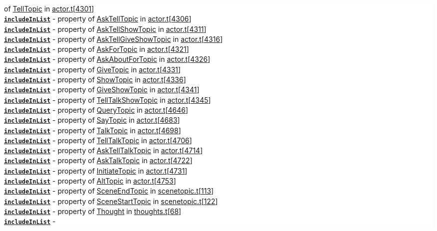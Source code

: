of [TellTopic](../object/TellTopic.html) in
[actor.t](../file/actor.t.html)\[[4301](../source/actor.t.html#4301)\]  
[**`includeInList`**](../object/AskTellTopic.html#includeInList) -
property of [AskTellTopic](../object/AskTellTopic.html) in
[actor.t](../file/actor.t.html)\[[4306](../source/actor.t.html#4306)\]  
[**`includeInList`**](../object/AskTellShowTopic.html#includeInList) -
property of [AskTellShowTopic](../object/AskTellShowTopic.html) in
[actor.t](../file/actor.t.html)\[[4311](../source/actor.t.html#4311)\]  
[**`includeInList`**](../object/AskTellGiveShowTopic.html#includeInList) -
property of [AskTellGiveShowTopic](../object/AskTellGiveShowTopic.html)
in
[actor.t](../file/actor.t.html)\[[4316](../source/actor.t.html#4316)\]  
[**`includeInList`**](../object/AskForTopic.html#includeInList) -
property of [AskForTopic](../object/AskForTopic.html) in
[actor.t](../file/actor.t.html)\[[4321](../source/actor.t.html#4321)\]  
[**`includeInList`**](../object/AskAboutForTopic.html#includeInList) -
property of [AskAboutForTopic](../object/AskAboutForTopic.html) in
[actor.t](../file/actor.t.html)\[[4326](../source/actor.t.html#4326)\]  
[**`includeInList`**](../object/GiveTopic.html#includeInList) - property
of [GiveTopic](../object/GiveTopic.html) in
[actor.t](../file/actor.t.html)\[[4331](../source/actor.t.html#4331)\]  
[**`includeInList`**](../object/ShowTopic.html#includeInList) - property
of [ShowTopic](../object/ShowTopic.html) in
[actor.t](../file/actor.t.html)\[[4336](../source/actor.t.html#4336)\]  
[**`includeInList`**](../object/GiveShowTopic.html#includeInList) -
property of [GiveShowTopic](../object/GiveShowTopic.html) in
[actor.t](../file/actor.t.html)\[[4341](../source/actor.t.html#4341)\]  
[**`includeInList`**](../object/TellTalkShowTopic.html#includeInList) -
property of [TellTalkShowTopic](../object/TellTalkShowTopic.html) in
[actor.t](../file/actor.t.html)\[[4345](../source/actor.t.html#4345)\]  
[**`includeInList`**](../object/QueryTopic.html#includeInList) -
property of [QueryTopic](../object/QueryTopic.html) in
[actor.t](../file/actor.t.html)\[[4646](../source/actor.t.html#4646)\]  
[**`includeInList`**](../object/SayTopic.html#includeInList) - property
of [SayTopic](../object/SayTopic.html) in
[actor.t](../file/actor.t.html)\[[4683](../source/actor.t.html#4683)\]  
[**`includeInList`**](../object/TalkTopic.html#includeInList) - property
of [TalkTopic](../object/TalkTopic.html) in
[actor.t](../file/actor.t.html)\[[4698](../source/actor.t.html#4698)\]  
[**`includeInList`**](../object/TellTalkTopic.html#includeInList) -
property of [TellTalkTopic](../object/TellTalkTopic.html) in
[actor.t](../file/actor.t.html)\[[4706](../source/actor.t.html#4706)\]  
[**`includeInList`**](../object/AskTellTalkTopic.html#includeInList) -
property of [AskTellTalkTopic](../object/AskTellTalkTopic.html) in
[actor.t](../file/actor.t.html)\[[4714](../source/actor.t.html#4714)\]  
[**`includeInList`**](../object/AskTalkTopic.html#includeInList) -
property of [AskTalkTopic](../object/AskTalkTopic.html) in
[actor.t](../file/actor.t.html)\[[4722](../source/actor.t.html#4722)\]  
[**`includeInList`**](../object/InitiateTopic.html#includeInList) -
property of [InitiateTopic](../object/InitiateTopic.html) in
[actor.t](../file/actor.t.html)\[[4731](../source/actor.t.html#4731)\]  
[**`includeInList`**](../object/AltTopic.html#includeInList) - property
of [AltTopic](../object/AltTopic.html) in
[actor.t](../file/actor.t.html)\[[4753](../source/actor.t.html#4753)\]  
[**`includeInList`**](../object/SceneEndTopic.html#includeInList) -
property of [SceneEndTopic](../object/SceneEndTopic.html) in
[scenetopic.t](../file/scenetopic.t.html)\[[113](../source/scenetopic.t.html#113)\]  
[**`includeInList`**](../object/SceneStartTopic.html#includeInList) -
property of [SceneStartTopic](../object/SceneStartTopic.html) in
[scenetopic.t](../file/scenetopic.t.html)\[[122](../source/scenetopic.t.html#122)\]  
[**`includeInList`**](../object/Thought.html#includeInList) - property
of [Thought](../object/Thought.html) in
[thoughts.t](../file/thoughts.t.html)\[[68](../source/thoughts.t.html#68)\]  
[**`includeInList`**](../object/TopicEntry.html#includeInList) -